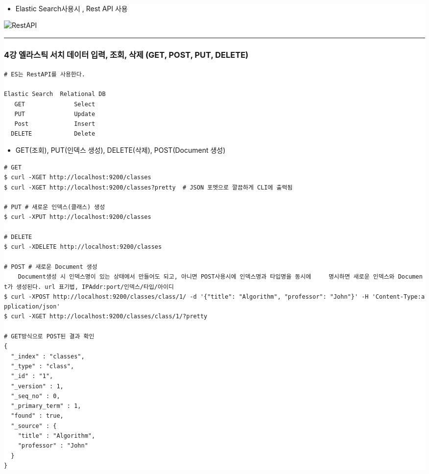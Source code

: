 - Elastic Search사용시 , Rest API 사용

![RestAPI](https://drive.google.com/uc?id=1jgV7Le_M4M3xJj7tCCrGsku2PzWTT_If)



---



### 4강 엘라스틱 서치 데이터 입력, 조회, 삭제 (GET, POST, PUT, DELETE)

```
# ES는 RestAPI를 사용한다.

Elastic Search  Relational DB
   GET 				Select
   PUT				Update
   Post				Insert
  DELETE			Delete
```



- GET(조회), PUT(인덱스 생성), DELETE(삭제), POST(Document 생성)

```
# GET
$ curl -XGET http://localhost:9200/classes
$ curl -XGET http://localhost:9200/classes?pretty  # JSON 포멧으로 깔끔하게 CLI에 출력됨

# PUT # 새로운 인덱스(클래스) 생성
$ curl -XPUT http://localhost:9200/classes  

# DELETE
$ curl -XDELETE http://localhost:9200/classes

# POST # 새로운 Document 생성
	Document생성 시 인덱스명이 있는 상태에서 만들어도 되고, 아니면 POST사용시에 인덱스명과 타입명을 동시에 	명시하면 새로운 인덱스와 Document가 생성된다. url 표기법, IPAddr:port/인덱스/타입/아이디
$ curl -XPOST http://localhost:9200/classes/class/1/ -d '{"title": "Algorithm", "professor": "John"}' -H 'Content-Type:application/json'
$ curl -XGET http://localhost:9200/classes/class/1/?pretty 

# GET방식으로 POST된 결과 확인
{
  "_index" : "classes",
  "_type" : "class",
  "_id" : "1",
  "_version" : 1,
  "_seq_no" : 0,
  "_primary_term" : 1,
  "found" : true,
  "_source" : {
    "title" : "Algorithm",
    "professor" : "John"
  }
}
```
